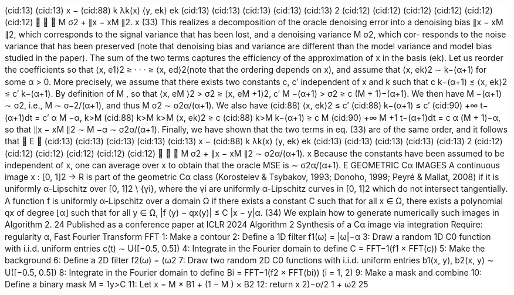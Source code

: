 (cid:13) (cid:13) x − (cid:88) k λk(x) ⟨y, ek⟩ ek (cid:13) (cid:13) (cid:13) (cid:13) (cid:13) 2 (cid:12) (cid:12) (cid:12) (cid:12) (cid:12) (cid:12)   ∼ M σ2 + ∥x − xM ∥2. x (33) This realizes a decomposition of the oracle denoising error into a denoising bias ∥x − xM ∥2, which corresponds to the signal variance that has been lost, and a denoising variance M σ2, which cor- responds to the noise variance that has been preserved (note that denoising bias and variance are different than the model variance and model bias studied in the paper). The sum of the two terms captures the efficiency of the approximation of x in the basis (ek). Let us reorder the coefficients so that ⟨x, e1⟩2 ≥ · · · ≥ ⟨x, ed⟩2(note that the ordering depends on x), and assume that ⟨x, ek⟩2 ∼ k−(α+1) for some α > 0. More precisely, we assume that there exists two constants c, c′ independent of x and k such that c k−(α+1) ≤ ⟨x, ek⟩2 ≤ c′ k−(α+1). By definition of M , so that ⟨x, eM ⟩2 > σ2 ≥ ⟨x, eM +1⟩2, c′ M −(α+1) > σ2 ≥ c (M + 1)−(α+1). We then have M −(α+1) ∼ σ2, i.e., M ∼ σ−2/(α+1), and thus M σ2 ∼ σ2α/(α+1). We also have (cid:88) ⟨x, ek⟩2 ≤ c′ (cid:88) k−(α+1) ≤ c′ (cid:90) +∞ t−(α+1)dt = c′ α M −α, k>M (cid:88) k>M k>M ⟨x, ek⟩2 ≥ c (cid:88) k>M k−(α+1) ≥ c M (cid:90) +∞ M +1 t−(α+1)dt = c α (M + 1)−α, so that ∥x − xM ∥2 ∼ M −α ∼ σ2α/(α+1). Finally, we have shown that the two terms in eq. (33) are of the same order, and it follows that  E  (cid:13) (cid:13) (cid:13) (cid:13) (cid:13) x − (cid:88) k λk(x) ⟨y, ek⟩ ek (cid:13) (cid:13) (cid:13) (cid:13) (cid:13) 2 (cid:12) (cid:12) (cid:12) (cid:12) (cid:12) (cid:12)   ∼ M σ2 + ∥x − xM ∥2 ∼ σ2α/(α+1). x Because the constants have been assumed to be independent of x, one can average over x to obtain that the oracle MSE is ∼ σ2α/(α+1). E GEOMETRIC Cα IMAGES A continuous image x : [0, 1]2 → R is part of the geometric Cα class (Korostelev & Tsybakov, 1993; Donoho, 1999; Peyré & Mallat, 2008) if it is uniformly α-Lipschitz over [0, 1]2 \ {γi}, where the γi are uniformly α-Lipschitz curves in [0, 1]2 which do not intersect tangentially. A function f is uniformly α-Lipschitz over a domain Ω if there exists a constant C such that for all x ∈ Ω, there exists a polynomial qx of degree ⌊α⌋ such that for all y ∈ Ω, |f (y) − qx(y)| ≤ C |x − y|α. (34) We explain how to generate numerically such images in Algorithm 2. 24 Published as a conference paper at ICLR 2024 Algorithm 2 Synthesis of a Cα image via integration Require: regularity α, Fast Fourier Transform FFT 1: Make a contour 2: Define a 1D filter f1(ω) = |ω|−α 3: Draw a random 1D C0 function with i.i.d. uniform entries c(t) ∼ U([−0.5, 0.5]) 4: Integrate in the Fourier domain to define C = FFT−1(f1 × FFT(c)) 5: Make the background 6: Define a 2D filter f2(ω) = (ω2 7: Draw two random 2D C0 functions with i.i.d. uniform entries b1(x, y), b2(x, y) ∼ U([−0.5, 0.5]) 8: Integrate in the Fourier domain to define Bi = FFT−1(f2 × FFT(bi)) (i = 1, 2) 9: Make a mask and combine 10: Define a binary mask M = 1y>C 11: Let x = M × B1 + (1 − M ) × B2 12: return x 2)−α/2 1 + ω2 25
